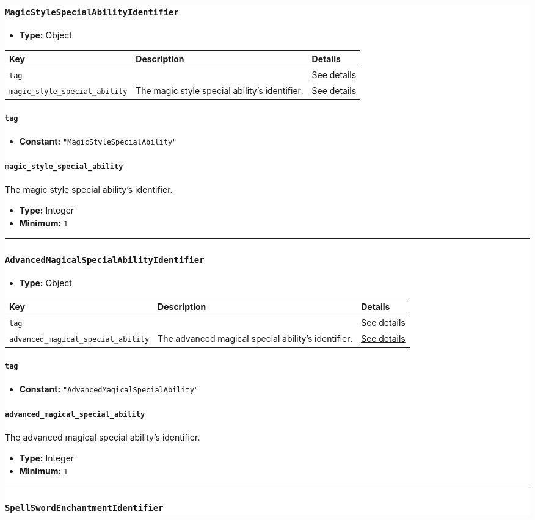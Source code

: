
### <a name="MagicStyleSpecialAbilityIdentifier"></a> `MagicStyleSpecialAbilityIdentifier`

- **Type:** Object

Key | Description | Details
:-- | :-- | :--
`tag` |  | <a href="#MagicStyleSpecialAbilityIdentifier/tag">See details</a>
`magic_style_special_ability` | The magic style special ability’s identifier. | <a href="#MagicStyleSpecialAbilityIdentifier/magic_style_special_ability">See details</a>

#### <a name="MagicStyleSpecialAbilityIdentifier/tag"></a> `tag`

- **Constant:** `"MagicStyleSpecialAbility"`

#### <a name="MagicStyleSpecialAbilityIdentifier/magic_style_special_ability"></a> `magic_style_special_ability`

The magic style special ability’s identifier.

- **Type:** Integer
- **Minimum:** `1`

---

### <a name="AdvancedMagicalSpecialAbilityIdentifier"></a> `AdvancedMagicalSpecialAbilityIdentifier`

- **Type:** Object

Key | Description | Details
:-- | :-- | :--
`tag` |  | <a href="#AdvancedMagicalSpecialAbilityIdentifier/tag">See details</a>
`advanced_magical_special_ability` | The advanced magical special ability’s identifier. | <a href="#AdvancedMagicalSpecialAbilityIdentifier/advanced_magical_special_ability">See details</a>

#### <a name="AdvancedMagicalSpecialAbilityIdentifier/tag"></a> `tag`

- **Constant:** `"AdvancedMagicalSpecialAbility"`

#### <a name="AdvancedMagicalSpecialAbilityIdentifier/advanced_magical_special_ability"></a> `advanced_magical_special_ability`

The advanced magical special ability’s identifier.

- **Type:** Integer
- **Minimum:** `1`

---

### <a name="SpellSwordEnchantmentIdentifier"></a> `SpellSwordEnchantmentIdentifier`
